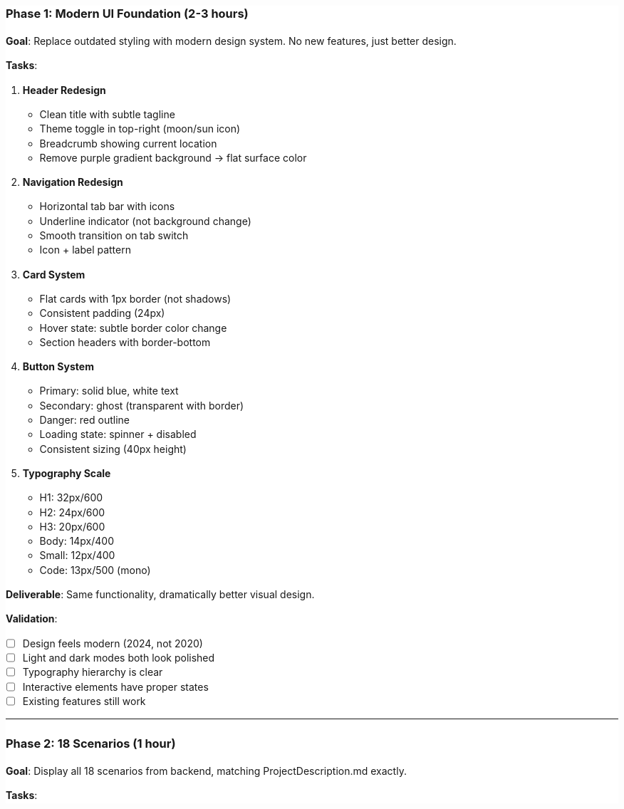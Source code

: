 
### Phase 1: Modern UI Foundation (2-3 hours)

**Goal**: Replace outdated styling with modern design system. No new features, just better design.

**Tasks**:

1. **Header Redesign**
   - Clean title with subtle tagline
   - Theme toggle in top-right (moon/sun icon)
   - Breadcrumb showing current location
   - Remove purple gradient background → flat surface color

2. **Navigation Redesign**
   - Horizontal tab bar with icons
   - Underline indicator (not background change)
   - Smooth transition on tab switch
   - Icon + label pattern

3. **Card System**
   - Flat cards with 1px border (not shadows)
   - Consistent padding (24px)
   - Hover state: subtle border color change
   - Section headers with border-bottom

4. **Button System**
   - Primary: solid blue, white text
   - Secondary: ghost (transparent with border)
   - Danger: red outline
   - Loading state: spinner + disabled
   - Consistent sizing (40px height)

5. **Typography Scale**
   - H1: 32px/600
   - H2: 24px/600
   - H3: 20px/600
   - Body: 14px/400
   - Small: 12px/400
   - Code: 13px/500 (mono)

**Deliverable**: Same functionality, dramatically better visual design.

**Validation**:
- [ ] Design feels modern (2024, not 2020)
- [ ] Light and dark modes both look polished
- [ ] Typography hierarchy is clear
- [ ] Interactive elements have proper states
- [ ] Existing features still work

---

### Phase 2: 18 Scenarios (1 hour)

**Goal**: Display all 18 scenarios from backend, matching ProjectDescription.md exactly.

**Tasks**:
